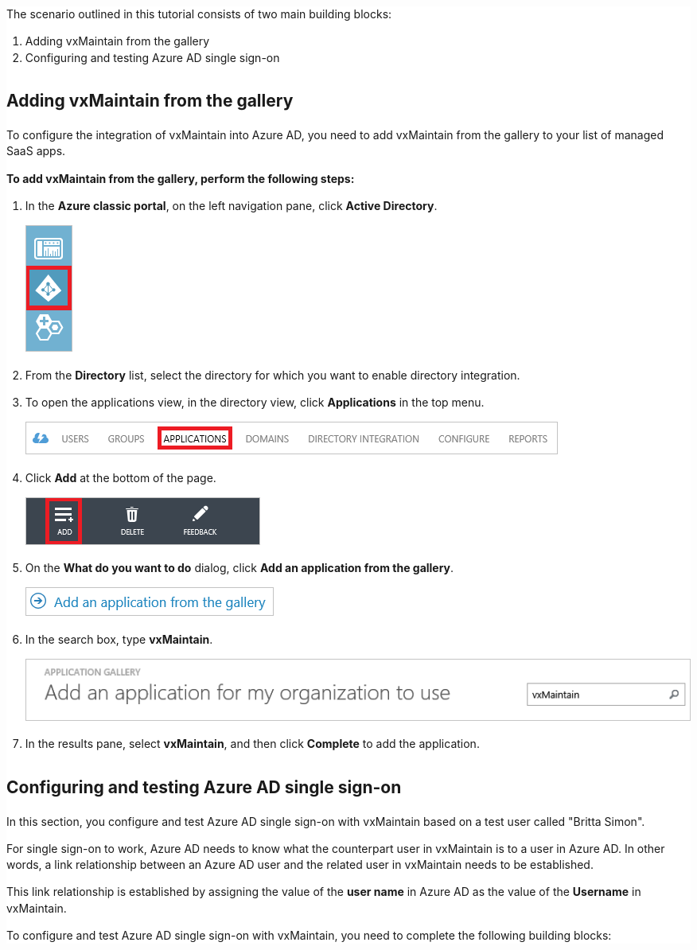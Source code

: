 The scenario outlined in this tutorial consists of two main building blocks:

1. Adding vxMaintain from the gallery
2. Configuring and testing Azure AD single sign-on


## Adding vxMaintain from the gallery
To configure the integration of vxMaintain into Azure AD, you need to add vxMaintain from the gallery to your list of managed SaaS apps.

**To add vxMaintain from the gallery, perform the following steps:**

1. In the **Azure classic portal**, on the left navigation pane, click **Active Directory**.

	![Active Directory][1]
2. From the **Directory** list, select the directory for which you want to enable directory integration.

3. To open the applications view, in the directory view, click **Applications** in the top menu.

	![Applications][2]

4. Click **Add** at the bottom of the page.

	![Applications][3]

5. On the **What do you want to do** dialog, click **Add an application from the gallery**.

	![Applications][4]

6. In the search box, type **vxMaintain**.

	![Creating an Azure AD test user](./media/active-directory-saas-vxmaintain-tutorial/tutorial_vxmaintain_01.png)
7. In the results pane, select **vxMaintain**, and then click **Complete** to add the application.



##  Configuring and testing Azure AD single sign-on
In this section, you configure and test Azure AD single sign-on with vxMaintain based on a test user called "Britta Simon".

For single sign-on to work, Azure AD needs to know what the counterpart user in vxMaintain is to a user in Azure AD. In other words, a link relationship between an Azure AD user and the related user in vxMaintain needs to be established.

This link relationship is established by assigning the value of the **user name** in Azure AD as the value of the **Username** in vxMaintain.

To configure and test Azure AD single sign-on with vxMaintain, you need to complete the following building blocks:


[1]: ./media/active-directory-saas-vxmaintain-tutorial/tutorial_general_01.png
[2]: ./media/active-directory-saas-vxmaintain-tutorial/tutorial_general_02.png
[3]: ./media/active-directory-saas-vxmaintain-tutorial/tutorial_general_03.png
[4]: ./media/active-directory-saas-vxmaintain-tutorial/tutorial_general_04.png
[6]: ./media/active-directory-saas-vxmaintain-tutorial/tutorial_general_05.png
[10]: ./media/active-directory-saas-vxmaintain-tutorial/tutorial_general_06.png
[11]: ./media/active-directory-saas-vxmaintain-tutorial/tutorial_general_07.png
[20]: ./media/active-directory-saas-vxmaintain-tutorial/tutorial_general_100.png
[200]: ./media/active-directory-saas-vxmaintain-tutorial/tutorial_general_200.png
[201]: ./media/active-directory-saas-vxmaintain-tutorial/tutorial_general_201.png
[203]: ./media/active-directory-saas-vxmaintain-tutorial/tutorial_general_203.png
[204]: ./media/active-directory-saas-vxmaintain-tutorial/tutorial_general_204.png
[205]: ./media/active-directory-saas-vxmaintain-tutorial/tutorial_general_205.png